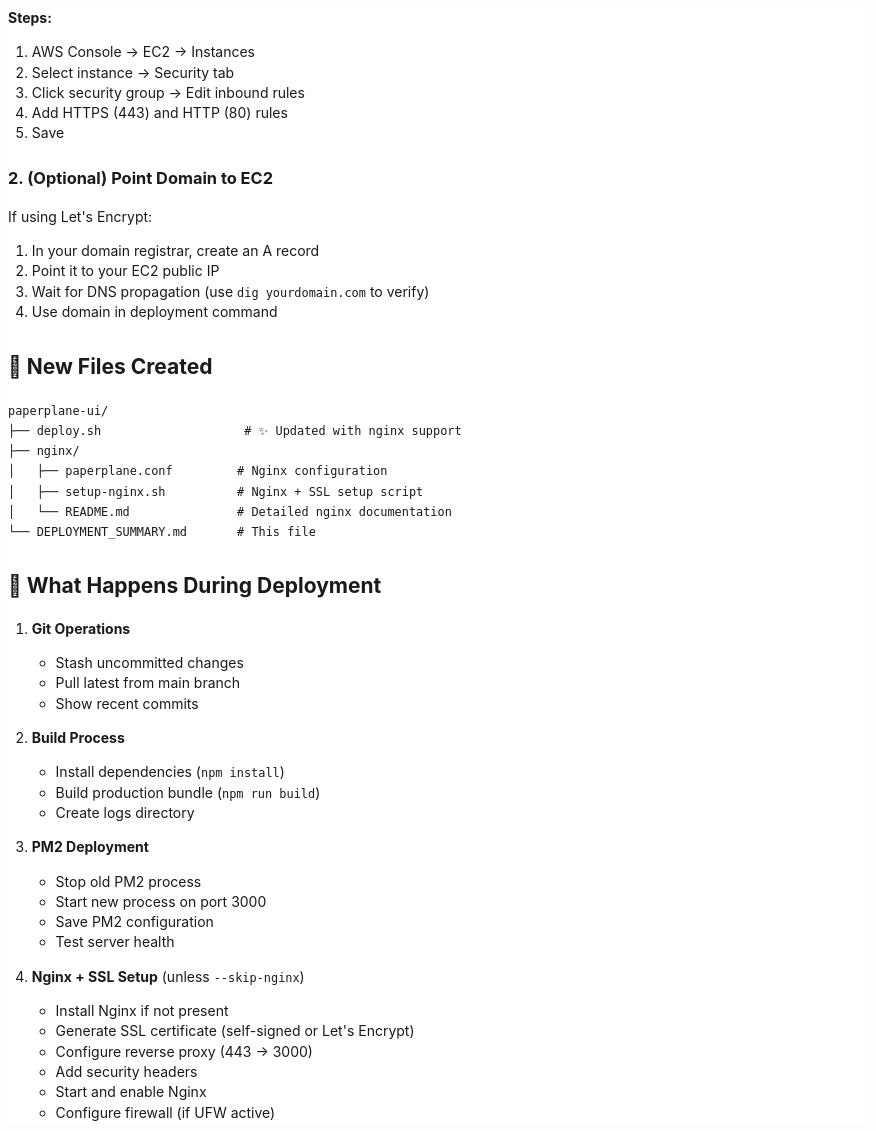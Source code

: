 **Steps:**
1. AWS Console → EC2 → Instances
2. Select instance → Security tab
3. Click security group → Edit inbound rules
4. Add HTTPS (443) and HTTP (80) rules
5. Save

### 2. (Optional) Point Domain to EC2

If using Let's Encrypt:
1. In your domain registrar, create an A record
2. Point it to your EC2 public IP
3. Wait for DNS propagation (use `dig yourdomain.com` to verify)
4. Use domain in deployment command

## 📁 New Files Created

```
paperplane-ui/
├── deploy.sh                    # ✨ Updated with nginx support
├── nginx/
│   ├── paperplane.conf         # Nginx configuration
│   ├── setup-nginx.sh          # Nginx + SSL setup script
│   └── README.md               # Detailed nginx documentation
└── DEPLOYMENT_SUMMARY.md       # This file
```

## 🔧 What Happens During Deployment

1. **Git Operations**
   - Stash uncommitted changes
   - Pull latest from main branch
   - Show recent commits

2. **Build Process**
   - Install dependencies (`npm install`)
   - Build production bundle (`npm run build`)
   - Create logs directory

3. **PM2 Deployment**
   - Stop old PM2 process
   - Start new process on port 3000
   - Save PM2 configuration
   - Test server health

4. **Nginx + SSL Setup** (unless `--skip-nginx`)
   - Install Nginx if not present
   - Generate SSL certificate (self-signed or Let's Encrypt)
   - Configure reverse proxy (443 → 3000)
   - Add security headers
   - Start and enable Nginx
   - Configure firewall (if UFW active)
